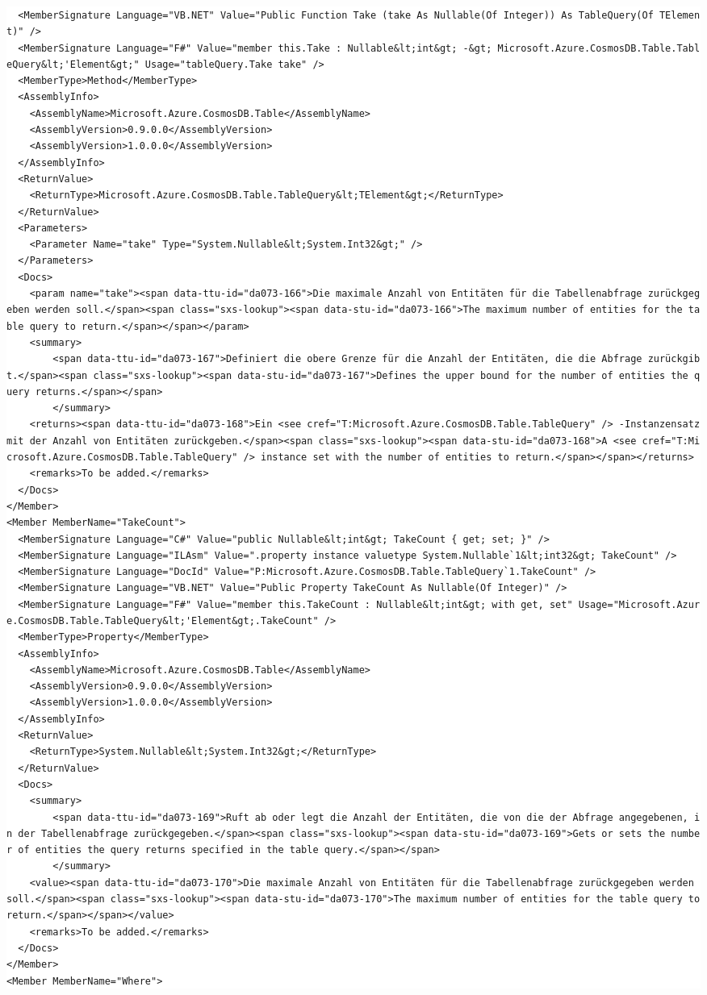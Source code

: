       <MemberSignature Language="VB.NET" Value="Public Function Take (take As Nullable(Of Integer)) As TableQuery(Of TElement)" />
      <MemberSignature Language="F#" Value="member this.Take : Nullable&lt;int&gt; -&gt; Microsoft.Azure.CosmosDB.Table.TableQuery&lt;'Element&gt;" Usage="tableQuery.Take take" />
      <MemberType>Method</MemberType>
      <AssemblyInfo>
        <AssemblyName>Microsoft.Azure.CosmosDB.Table</AssemblyName>
        <AssemblyVersion>0.9.0.0</AssemblyVersion>
        <AssemblyVersion>1.0.0.0</AssemblyVersion>
      </AssemblyInfo>
      <ReturnValue>
        <ReturnType>Microsoft.Azure.CosmosDB.Table.TableQuery&lt;TElement&gt;</ReturnType>
      </ReturnValue>
      <Parameters>
        <Parameter Name="take" Type="System.Nullable&lt;System.Int32&gt;" />
      </Parameters>
      <Docs>
        <param name="take"><span data-ttu-id="da073-166">Die maximale Anzahl von Entitäten für die Tabellenabfrage zurückgegeben werden soll.</span><span class="sxs-lookup"><span data-stu-id="da073-166">The maximum number of entities for the table query to return.</span></span></param>
        <summary>
            <span data-ttu-id="da073-167">Definiert die obere Grenze für die Anzahl der Entitäten, die die Abfrage zurückgibt.</span><span class="sxs-lookup"><span data-stu-id="da073-167">Defines the upper bound for the number of entities the query returns.</span></span>
            </summary>
        <returns><span data-ttu-id="da073-168">Ein <see cref="T:Microsoft.Azure.CosmosDB.Table.TableQuery" /> -Instanzensatz mit der Anzahl von Entitäten zurückgeben.</span><span class="sxs-lookup"><span data-stu-id="da073-168">A <see cref="T:Microsoft.Azure.CosmosDB.Table.TableQuery" /> instance set with the number of entities to return.</span></span></returns>
        <remarks>To be added.</remarks>
      </Docs>
    </Member>
    <Member MemberName="TakeCount">
      <MemberSignature Language="C#" Value="public Nullable&lt;int&gt; TakeCount { get; set; }" />
      <MemberSignature Language="ILAsm" Value=".property instance valuetype System.Nullable`1&lt;int32&gt; TakeCount" />
      <MemberSignature Language="DocId" Value="P:Microsoft.Azure.CosmosDB.Table.TableQuery`1.TakeCount" />
      <MemberSignature Language="VB.NET" Value="Public Property TakeCount As Nullable(Of Integer)" />
      <MemberSignature Language="F#" Value="member this.TakeCount : Nullable&lt;int&gt; with get, set" Usage="Microsoft.Azure.CosmosDB.Table.TableQuery&lt;'Element&gt;.TakeCount" />
      <MemberType>Property</MemberType>
      <AssemblyInfo>
        <AssemblyName>Microsoft.Azure.CosmosDB.Table</AssemblyName>
        <AssemblyVersion>0.9.0.0</AssemblyVersion>
        <AssemblyVersion>1.0.0.0</AssemblyVersion>
      </AssemblyInfo>
      <ReturnValue>
        <ReturnType>System.Nullable&lt;System.Int32&gt;</ReturnType>
      </ReturnValue>
      <Docs>
        <summary>
            <span data-ttu-id="da073-169">Ruft ab oder legt die Anzahl der Entitäten, die von die der Abfrage angegebenen, in der Tabellenabfrage zurückgegeben.</span><span class="sxs-lookup"><span data-stu-id="da073-169">Gets or sets the number of entities the query returns specified in the table query.</span></span> 
            </summary>
        <value><span data-ttu-id="da073-170">Die maximale Anzahl von Entitäten für die Tabellenabfrage zurückgegeben werden soll.</span><span class="sxs-lookup"><span data-stu-id="da073-170">The maximum number of entities for the table query to return.</span></span></value>
        <remarks>To be added.</remarks>
      </Docs>
    </Member>
    <Member MemberName="Where">